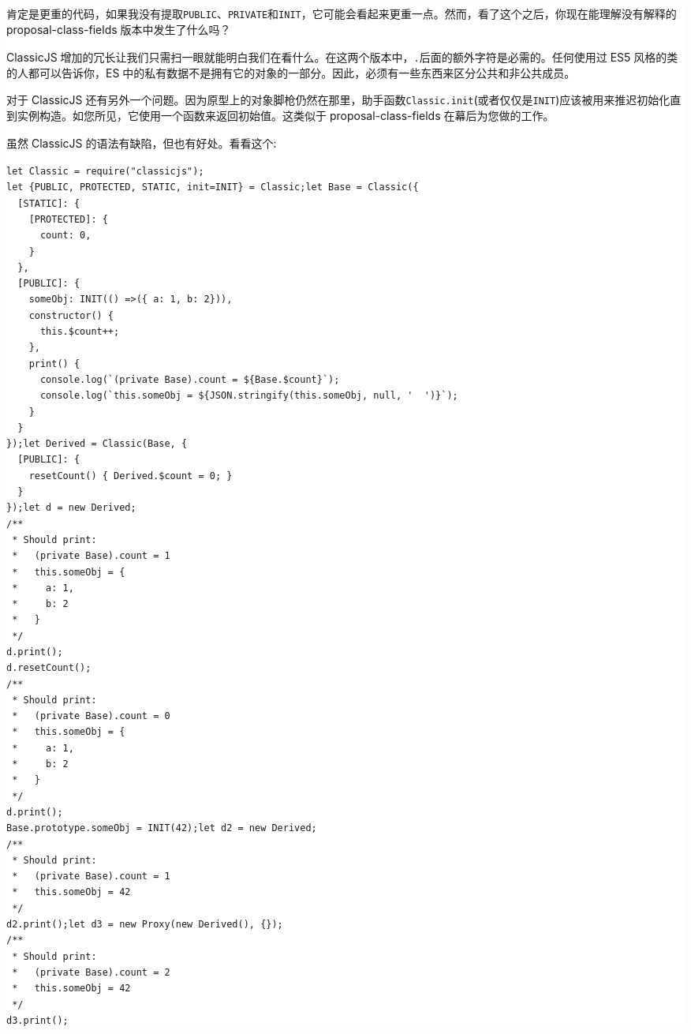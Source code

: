 肯定是更重的代码，如果我没有提取`PUBLIC`、`PRIVATE`和`INIT`，它可能会看起来更重一点。然而，看了这个之后，你现在能理解没有解释的 proposal-class-fields 版本中发生了什么吗？

ClassicJS 增加的冗长让我们只需扫一眼就能明白我们在看什么。在这两个版本中，`.`后面的额外字符是必需的。任何使用过 ES5 风格的类的人都可以告诉你，ES 中的私有数据不是拥有它的对象的一部分。因此，必须有一些东西来区分公共和非公共成员。

对于 ClassicJS 还有另外一个问题。因为原型上的对象脚枪仍然在那里，助手函数`Classic.init`(或者仅仅是`INIT`)应该被用来推迟初始化直到实例构造。如您所见，它使用一个函数来返回初始值。这类似于 proposal-class-fields 在幕后为您做的工作。

虽然 ClassicJS 的语法有缺陷，但也有好处。看看这个:

```
let Classic = require("classicjs");
let {PUBLIC, PROTECTED, STATIC, init=INIT} = Classic;let Base = Classic({
  [STATIC]: {
    [PROTECTED]: {
      count: 0,
    }
  },
  [PUBLIC]: {
    someObj: INIT(() =>({ a: 1, b: 2})),
    constructor() {
      this.$count++;
    },
    print() {
      console.log(`(private Base).count = ${Base.$count}`);
      console.log(`this.someObj = ${JSON.stringify(this.someObj, null, '  ')}`);
    }
  }
});let Derived = Classic(Base, {
  [PUBLIC]: {
    resetCount() { Derived.$count = 0; }
  }
});let d = new Derived;
/**
 * Should print:
 *   (private Base).count = 1
 *   this.someObj = {
 *     a: 1,
 *     b: 2
 *   }
 */
d.print(); 
d.resetCount();
/**
 * Should print:
 *   (private Base).count = 0
 *   this.someObj = {
 *     a: 1,
 *     b: 2
 *   }
 */
d.print();
Base.prototype.someObj = INIT(42);let d2 = new Derived;
/**
 * Should print:
 *   (private Base).count = 1
 *   this.someObj = 42
 */
d2.print();let d3 = new Proxy(new Derived(), {});
/**
 * Should print:
 *   (private Base).count = 2
 *   this.someObj = 42
 */
d3.print();
```

  [PRIVATE]: {